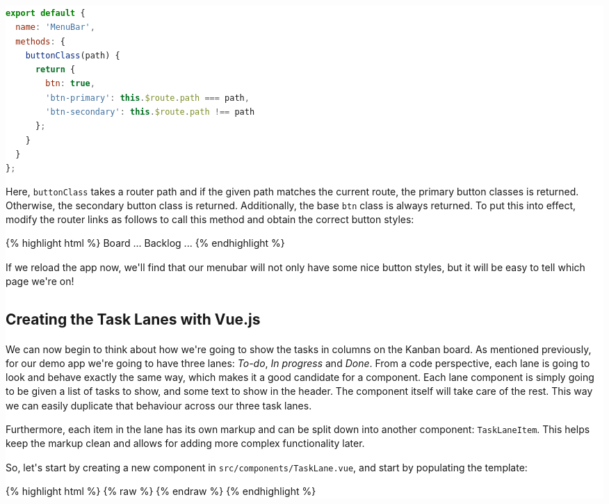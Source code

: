 ```js
export default {
  name: 'MenuBar',
  methods: {
    buttonClass(path) {
      return {
        btn: true,
        'btn-primary': this.$route.path === path,
        'btn-secondary': this.$route.path !== path
      };
    }
  }
};
```

Here, `buttonClass` takes a router path and if the given path matches the current route, the primary button classes is returned. Otherwise, the secondary button class is returned. Additionally, the base `btn` class is always returned. To put this into effect, modify the router links as follows to call this method and obtain the correct button styles:

{% highlight html %}
<router-link to="/board" :class="buttonClass('/board')">Board ...</router-link>
<router-link to="/backlog" :class="buttonClass('/backlog')">Backlog ...</router-link>
{% endhighlight %}

If we reload the app now, we'll find that our menubar will not only have some nice button styles, but it will be easy to tell which page we're on!

## Creating the Task Lanes with Vue.js

We can now begin to think about how we're going to show the tasks in columns on the Kanban board. As mentioned previously, for our demo app we're going to have three lanes: _To-do_, _In progress_ and _Done_. From a code perspective, each lane is going to look and behave exactly the same way, which makes it a good candidate for a component. Each lane component is simply going to be given a list of tasks to show, and some text to show in the header. The component itself will take care of the rest. This way we can easily duplicate that behaviour across our three task lanes.

Furthermore, each item in the lane has its own markup and can be split down into another component: `TaskLaneItem`. This helps keep the markup clean and allows for adding more complex functionality later.

So, let's start by creating a new component in `src/components/TaskLane.vue`, and start by populating the template:

{% highlight html %}
{% raw %}
<template>
  <div class="card">
      <h3 class="card-header">{{title}}</h3>
      <div class="card-body">
          <div v-for="item in items" :key="item.id">
              <item :item="item"></item>
          </div>
      </div>
      <div class="card-footer text-muted">
          {{itemCount}}
      </div>
  </div>
</template>
{% endraw %}
{% endhighlight %}
